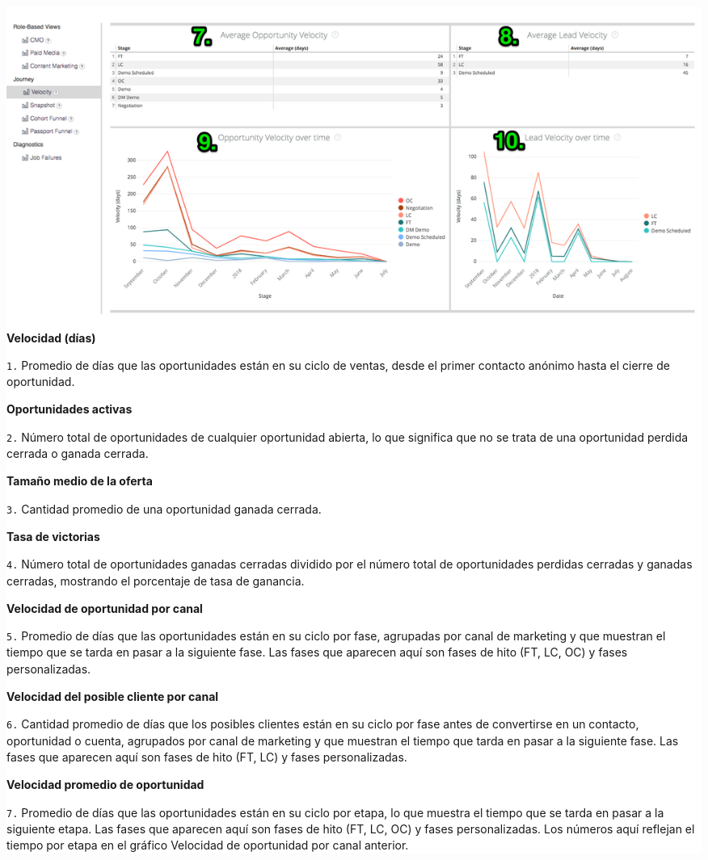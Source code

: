 ![](assets/definitions-and-encyclopedia-20.png)

**Velocidad (días)**

`1.` Promedio de días que las oportunidades están en su ciclo de ventas, desde el primer contacto anónimo hasta el cierre de oportunidad.

**Oportunidades activas**

`2.` Número total de oportunidades de cualquier oportunidad abierta, lo que significa que no se trata de una oportunidad perdida cerrada o ganada cerrada.

**Tamaño medio de la oferta**

`3.` Cantidad promedio de una oportunidad ganada cerrada.

**Tasa de victorias**

`4.` Número total de oportunidades ganadas cerradas dividido por el número total de oportunidades perdidas cerradas y ganadas cerradas, mostrando el porcentaje de tasa de ganancia.

**Velocidad de oportunidad por canal**

`5.` Promedio de días que las oportunidades están en su ciclo por fase, agrupadas por canal de marketing y que muestran el tiempo que se tarda en pasar a la siguiente fase. Las fases que aparecen aquí son fases de hito (FT, LC, OC) y fases personalizadas.

**Velocidad del posible cliente por canal**

`6.` Cantidad promedio de días que los posibles clientes están en su ciclo por fase antes de convertirse en un contacto, oportunidad o cuenta, agrupados por canal de marketing y que muestran el tiempo que tarda en pasar a la siguiente fase. Las fases que aparecen aquí son fases de hito (FT, LC) y fases personalizadas.

**Velocidad promedio de oportunidad**

`7.` Promedio de días que las oportunidades están en su ciclo por etapa, lo que muestra el tiempo que se tarda en pasar a la siguiente etapa. Las fases que aparecen aquí son fases de hito (FT, LC, OC) y fases personalizadas. Los números aquí reflejan el tiempo por etapa en el gráfico Velocidad de oportunidad por canal anterior.
